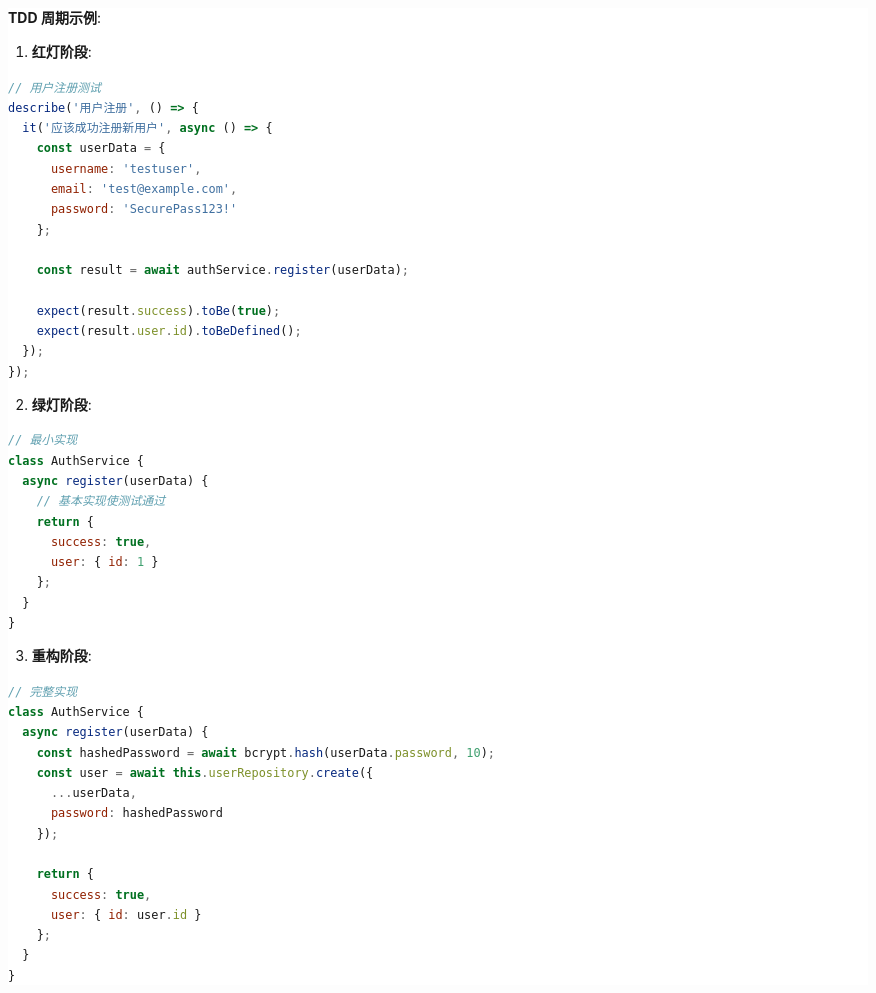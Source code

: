 **TDD 周期示例**:

1. **红灯阶段**:
```javascript
// 用户注册测试
describe('用户注册', () => {
  it('应该成功注册新用户', async () => {
    const userData = {
      username: 'testuser',
      email: 'test@example.com',
      password: 'SecurePass123!'
    };
    
    const result = await authService.register(userData);
    
    expect(result.success).toBe(true);
    expect(result.user.id).toBeDefined();
  });
});
```

2. **绿灯阶段**:
```javascript
// 最小实现
class AuthService {
  async register(userData) {
    // 基本实现使测试通过
    return {
      success: true,
      user: { id: 1 }
    };
  }
}
```

3. **重构阶段**:
```javascript
// 完整实现
class AuthService {
  async register(userData) {
    const hashedPassword = await bcrypt.hash(userData.password, 10);
    const user = await this.userRepository.create({
      ...userData,
      password: hashedPassword
    });
    
    return {
      success: true,
      user: { id: user.id }
    };
  }
}
```
